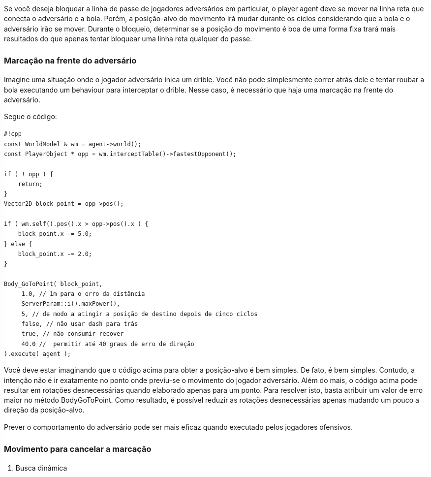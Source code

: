 Se você deseja bloquear a linha de passe de jogadores adversários em particular, o player agent deve se mover na linha reta que conecta o adversário e a bola. Porém, a posição-alvo do movimento irá mudar durante os ciclos considerando que a bola e o adversário irão se mover.
Durante o bloqueio, determinar se a posição do movimento é boa de uma forma fixa trará mais resultados do que apenas tentar bloquear uma linha reta qualquer do passe.

### Marcação na frente do adversário ###

Imagine uma situação onde o jogador adversário inica um drible. Você não pode simplesmente correr atrás dele e tentar roubar a bola executando um behaviour para interceptar o drible.
Nesse caso, é necessário que haja uma marcação na frente do adversário.

Segue o código: 

```
#!cpp
const WorldModel & wm = agent->world();
const PlayerObject * opp = wm.interceptTable()->fastestOpponent();

if ( ! opp ) {
    return;
}
Vector2D block_point = opp->pos();

if ( wm.self().pos().x > opp->pos().x ) {
    block_point.x -= 5.0;
} else {
    block_point.x -= 2.0;
}

Body_GoToPoint( block_point,
     1.0, // 1m para o erro da distância
     ServerParam::i().maxPower(),
     5, // de modo a atingir a posição de destino depois de cinco ciclos
     false, // não usar dash para trás
     true, // não consumir recover
     40.0 //  permitir até 40 graus de erro de direção 
).execute( agent );
```

Você deve estar imaginando que o código acima para obter a posição-alvo é bem simples. De fato, é bem simples. Contudo, a intenção não é ir exatamente no ponto onde previu-se o movimento do jogador adversário. 
Além do mais, o código acima pode resultar em rotações desnecessárias quando elaborado apenas para um ponto. Para resolver isto, basta atribuir um valor de erro maior no método BodyGoToPoint. Como resultado, é possível reduzir as rotações desnecessárias apenas mudando um pouco a direção da posição-alvo.

Prever o comportamento do adversário pode ser mais eficaz quando executado pelos jogadores ofensivos.

### Movimento para cancelar a marcação ###

1. Busca dinâmica
